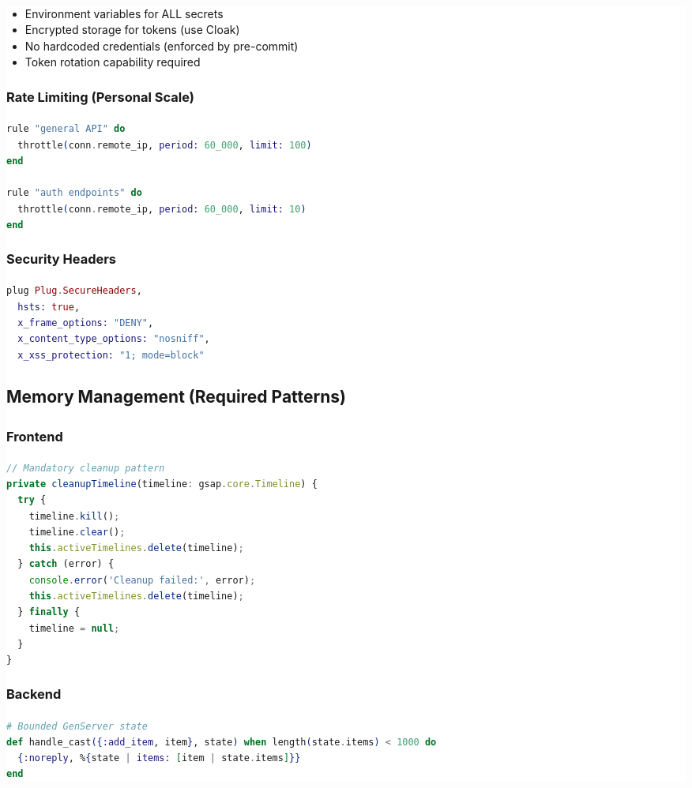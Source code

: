 - Environment variables for ALL secrets
- Encrypted storage for tokens (use Cloak)
- No hardcoded credentials (enforced by pre-commit)
- Token rotation capability required

### Rate Limiting (Personal Scale)

```elixir
rule "general API" do
  throttle(conn.remote_ip, period: 60_000, limit: 100)
end

rule "auth endpoints" do
  throttle(conn.remote_ip, period: 60_000, limit: 10)
end
```

### Security Headers

```elixir
plug Plug.SecureHeaders,
  hsts: true,
  x_frame_options: "DENY",
  x_content_type_options: "nosniff",
  x_xss_protection: "1; mode=block"
```

## Memory Management (Required Patterns)

### Frontend

```typescript
// Mandatory cleanup pattern
private cleanupTimeline(timeline: gsap.core.Timeline) {
  try {
    timeline.kill();
    timeline.clear();
    this.activeTimelines.delete(timeline);
  } catch (error) {
    console.error('Cleanup failed:', error);
    this.activeTimelines.delete(timeline);
  } finally {
    timeline = null;
  }
}
```

### Backend

```elixir
# Bounded GenServer state
def handle_cast({:add_item, item}, state) when length(state.items) < 1000 do
  {:noreply, %{state | items: [item | state.items]}}
end
```
